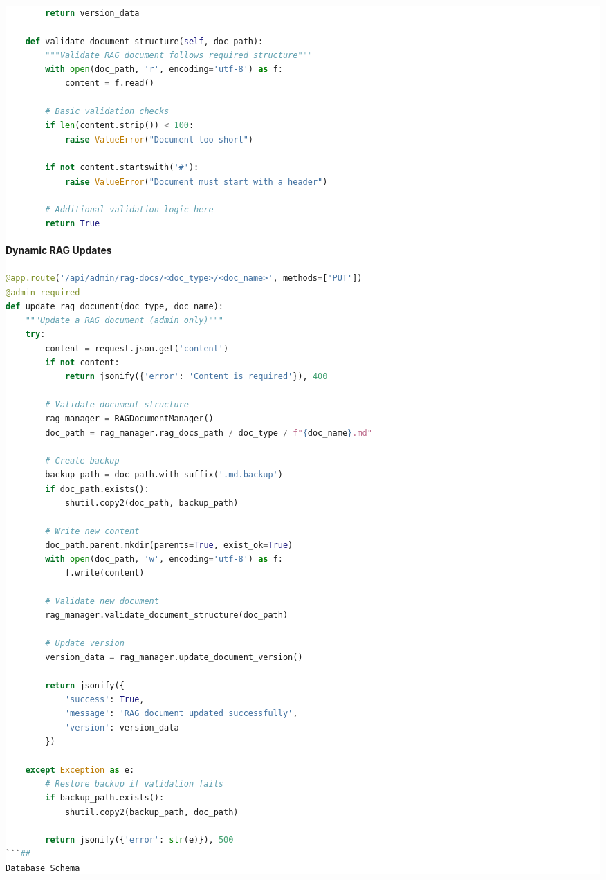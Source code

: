 ```python
        return version_data
    
    def validate_document_structure(self, doc_path):
        """Validate RAG document follows required structure"""
        with open(doc_path, 'r', encoding='utf-8') as f:
            content = f.read()
        
        # Basic validation checks
        if len(content.strip()) < 100:
            raise ValueError("Document too short")
        
        if not content.startswith('#'):
            raise ValueError("Document must start with a header")
        
        # Additional validation logic here
        return True
```

#### Dynamic RAG Updates
```python
@app.route('/api/admin/rag-docs/<doc_type>/<doc_name>', methods=['PUT'])
@admin_required
def update_rag_document(doc_type, doc_name):
    """Update a RAG document (admin only)"""
    try:
        content = request.json.get('content')
        if not content:
            return jsonify({'error': 'Content is required'}), 400
        
        # Validate document structure
        rag_manager = RAGDocumentManager()
        doc_path = rag_manager.rag_docs_path / doc_type / f"{doc_name}.md"
        
        # Create backup
        backup_path = doc_path.with_suffix('.md.backup')
        if doc_path.exists():
            shutil.copy2(doc_path, backup_path)
        
        # Write new content
        doc_path.parent.mkdir(parents=True, exist_ok=True)
        with open(doc_path, 'w', encoding='utf-8') as f:
            f.write(content)
        
        # Validate new document
        rag_manager.validate_document_structure(doc_path)
        
        # Update version
        version_data = rag_manager.update_document_version()
        
        return jsonify({
            'success': True,
            'message': 'RAG document updated successfully',
            'version': version_data
        })
        
    except Exception as e:
        # Restore backup if validation fails
        if backup_path.exists():
            shutil.copy2(backup_path, doc_path)
        
        return jsonify({'error': str(e)}), 500
```## 
Database Schema
```